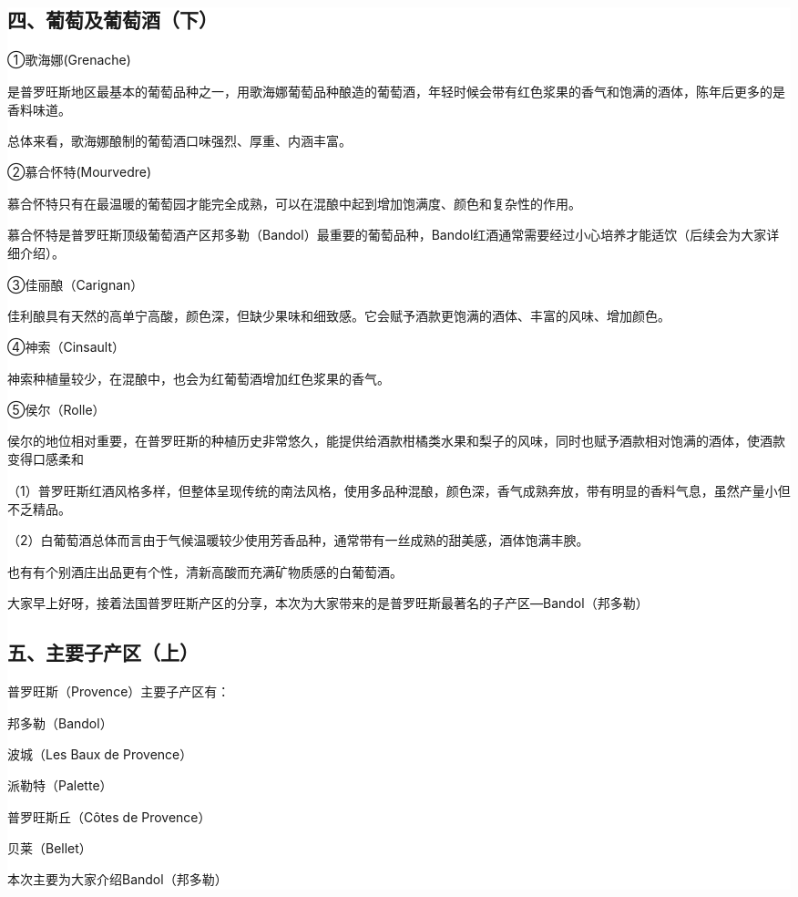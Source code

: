 ## 四、葡萄及葡萄酒（下）

 ①歌海娜(Grenache)

是普罗旺斯地区最基本的葡萄品种之一，用歌海娜葡萄品种酿造的葡萄酒，年轻时候会带有红色浆果的香气和饱满的酒体，陈年后更多的是香料味道。

 总体来看，歌海娜酿制的葡萄酒口味强烈、厚重、内涵丰富。

 ②慕合怀特(Mourvedre)

慕合怀特只有在最温暖的葡萄园才能完全成熟，可以在混酿中起到增加饱满度、颜色和复杂性的作用。

 

慕合怀特是普罗旺斯顶级葡萄酒产区邦多勒（Bandol）最重要的葡萄品种，Bandol红酒通常需要经过小心培养才能适饮（后续会为大家详细介绍）。

 ③佳丽酿（Carignan）

佳利酿具有天然的高单宁高酸，颜色深，但缺少果味和细致感。它会赋予酒款更饱满的酒体、丰富的风味、增加颜色。

 ④神索（Cinsault）

神索种植量较少，在混酿中，也会为红葡萄酒增加红色浆果的香气。

 ⑤侯尔（Rolle）

侯尔的地位相对重要，在普罗旺斯的种植历史非常悠久，能提供给酒款柑橘类水果和梨子的风味，同时也赋予酒款相对饱满的酒体，使酒款变得口感柔和

 （1）普罗旺斯红酒风格多样，但整体呈现传统的南法风格，使用多品种混酿，颜色深，香气成熟奔放，带有明显的香料气息，虽然产量小但不乏精品。

 

 

 （2）白葡萄酒总体而言由于气候温暖较少使用芳香品种，通常带有一丝成熟的甜美感，酒体饱满丰腴。

 

也有有个别酒庄出品更有个性，清新高酸而充满矿物质感的白葡萄酒。

 

 

大家早上好呀，接着法国普罗旺斯产区的分享，本次为大家带来的是普罗旺斯最著名的子产区—Bandol（邦多勒）

## 五、主要子产区（上）

 普罗旺斯（Provence）主要子产区有：

 邦多勒（Bandol）

波城（Les Baux de Provence）

派勒特（Palette）

普罗旺斯丘（Côtes de Provence）

贝莱（Bellet）

 

本次主要为大家介绍Bandol（邦多勒）

 

 
